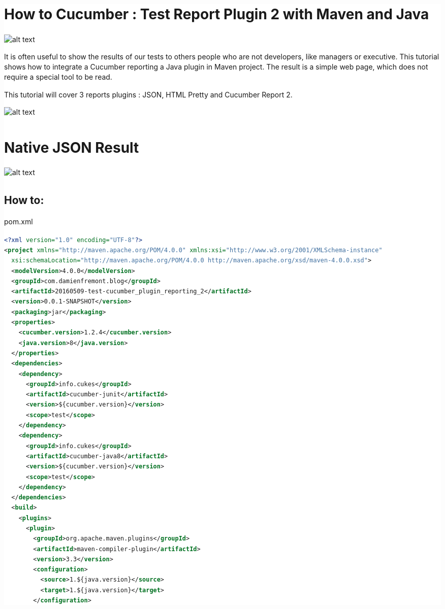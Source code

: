 How to Cucumber : Test Report Plugin 2 with Maven and Java
======
 
![alt text](screenshots/160523003728982.png)
 
It is often useful to show the results of our tests to others people who are not developers, like managers or executive. This tutorial shows how to integrate a Cucumber reporting a Java plugin in Maven project. The result is a simple web page, which does not require a special tool to be read.
 

 
This tutorial will cover 3 reports plugins : JSON, HTML Pretty and Cucumber Report 2.
 
![alt text](screenshots/160523003729065.png)
 

 
# Native JSON Result
 
![alt text](screenshots/160523003729133.png)
 

 
## How to:
 
pom.xml
 
```xml
<?xml version="1.0" encoding="UTF-8"?>
<project xmlns="http://maven.apache.org/POM/4.0.0" xmlns:xsi="http://www.w3.org/2001/XMLSchema-instance"
  xsi:schemaLocation="http://maven.apache.org/POM/4.0.0 http://maven.apache.org/xsd/maven-4.0.0.xsd">
  <modelVersion>4.0.0</modelVersion>
  <groupId>com.damienfremont.blog</groupId>
  <artifactId>20160509-test-cucumber_plugin_reporting_2</artifactId>
  <version>0.0.1-SNAPSHOT</version>
  <packaging>jar</packaging>
  <properties>
    <cucumber.version>1.2.4</cucumber.version>
    <java.version>8</java.version>
  </properties>
  <dependencies>
    <dependency>
      <groupId>info.cukes</groupId>
      <artifactId>cucumber-junit</artifactId>
      <version>${cucumber.version}</version>
      <scope>test</scope>
    </dependency>
    <dependency>
      <groupId>info.cukes</groupId>
      <artifactId>cucumber-java8</artifactId>
      <version>${cucumber.version}</version>
      <scope>test</scope>
    </dependency>
  </dependencies>
  <build>
    <plugins>
      <plugin>
        <groupId>org.apache.maven.plugins</groupId>
        <artifactId>maven-compiler-plugin</artifactId>
        <version>3.3</version>
        <configuration>
          <source>1.${java.version}</source>
          <target>1.${java.version}</target>
        </configuration>
```